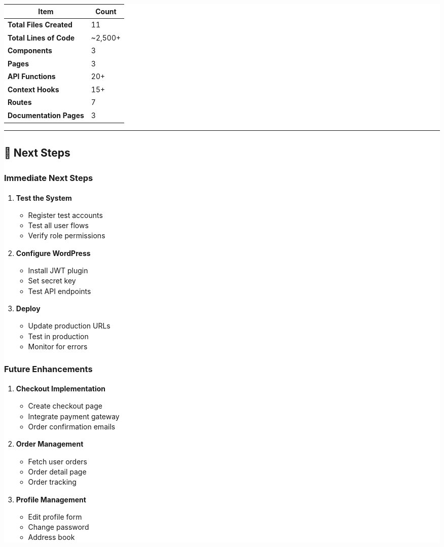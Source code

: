 | Item | Count |
|------|-------|
| **Total Files Created** | 11 |
| **Total Lines of Code** | ~2,500+ |
| **Components** | 3 |
| **Pages** | 3 |
| **API Functions** | 20+ |
| **Context Hooks** | 15+ |
| **Routes** | 7 |
| **Documentation Pages** | 3 |

---

## 🚀 Next Steps

### Immediate Next Steps
1. **Test the System**
   - Register test accounts
   - Test all user flows
   - Verify role permissions

2. **Configure WordPress**
   - Install JWT plugin
   - Set secret key
   - Test API endpoints

3. **Deploy**
   - Update production URLs
   - Test in production
   - Monitor for errors

### Future Enhancements
1. **Checkout Implementation**
   - Create checkout page
   - Integrate payment gateway
   - Order confirmation emails

2. **Order Management**
   - Fetch user orders
   - Order detail page
   - Order tracking

3. **Profile Management**
   - Edit profile form
   - Change password
   - Address book
